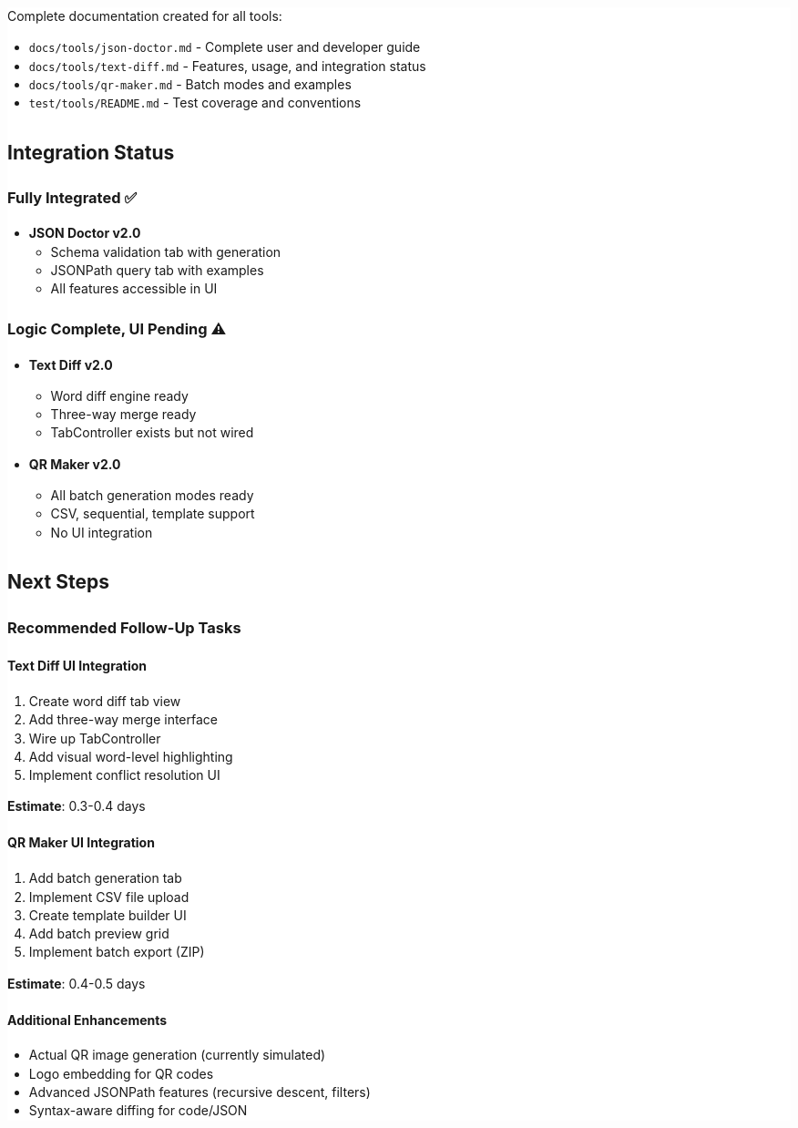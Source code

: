 Complete documentation created for all tools:
- `docs/tools/json-doctor.md` - Complete user and developer guide
- `docs/tools/text-diff.md` - Features, usage, and integration status
- `docs/tools/qr-maker.md` - Batch modes and examples
- `test/tools/README.md` - Test coverage and conventions

## Integration Status

### Fully Integrated ✅
- **JSON Doctor v2.0**
  - Schema validation tab with generation
  - JSONPath query tab with examples
  - All features accessible in UI

### Logic Complete, UI Pending ⚠️
- **Text Diff v2.0**
  - Word diff engine ready
  - Three-way merge ready
  - TabController exists but not wired

- **QR Maker v2.0**
  - All batch generation modes ready
  - CSV, sequential, template support
  - No UI integration

## Next Steps

### Recommended Follow-Up Tasks

#### Text Diff UI Integration
1. Create word diff tab view
2. Add three-way merge interface
3. Wire up TabController
4. Add visual word-level highlighting
5. Implement conflict resolution UI

**Estimate**: 0.3-0.4 days

#### QR Maker UI Integration
1. Add batch generation tab
2. Implement CSV file upload
3. Create template builder UI
4. Add batch preview grid
5. Implement batch export (ZIP)

**Estimate**: 0.4-0.5 days

#### Additional Enhancements
- Actual QR image generation (currently simulated)
- Logo embedding for QR codes
- Advanced JSONPath features (recursive descent, filters)
- Syntax-aware diffing for code/JSON
